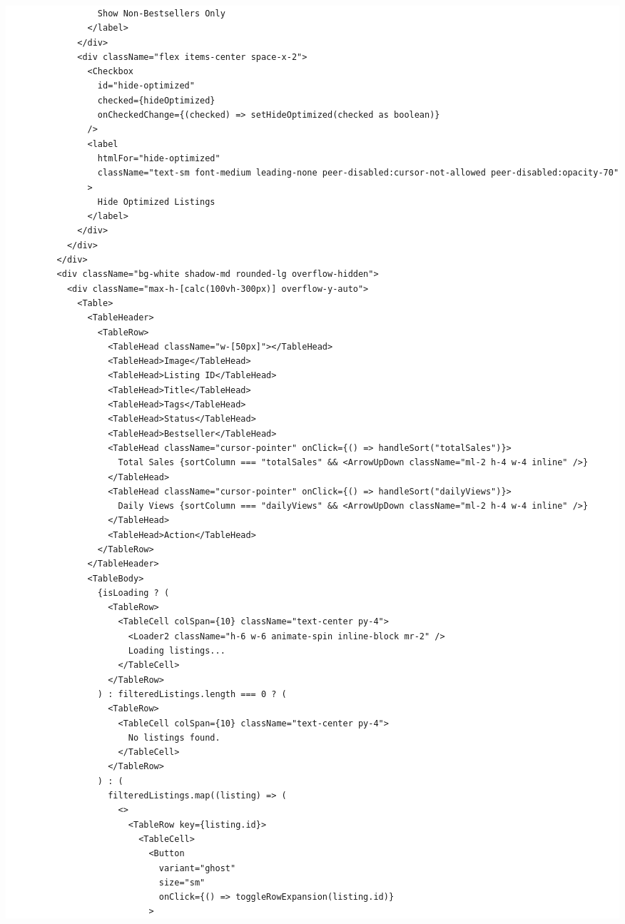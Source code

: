                       Show Non-Bestsellers Only
                    </label>
                  </div>
                  <div className="flex items-center space-x-2">
                    <Checkbox
                      id="hide-optimized"
                      checked={hideOptimized}
                      onCheckedChange={(checked) => setHideOptimized(checked as boolean)}
                    />
                    <label
                      htmlFor="hide-optimized"
                      className="text-sm font-medium leading-none peer-disabled:cursor-not-allowed peer-disabled:opacity-70"
                    >
                      Hide Optimized Listings
                    </label>
                  </div>
                </div>
              </div>
              <div className="bg-white shadow-md rounded-lg overflow-hidden">
                <div className="max-h-[calc(100vh-300px)] overflow-y-auto">
                  <Table>
                    <TableHeader>
                      <TableRow>
                        <TableHead className="w-[50px]"></TableHead>
                        <TableHead>Image</TableHead>
                        <TableHead>Listing ID</TableHead>
                        <TableHead>Title</TableHead>
                        <TableHead>Tags</TableHead>
                        <TableHead>Status</TableHead>
                        <TableHead>Bestseller</TableHead>
                        <TableHead className="cursor-pointer" onClick={() => handleSort("totalSales")}>
                          Total Sales {sortColumn === "totalSales" && <ArrowUpDown className="ml-2 h-4 w-4 inline" />}
                        </TableHead>
                        <TableHead className="cursor-pointer" onClick={() => handleSort("dailyViews")}>
                          Daily Views {sortColumn === "dailyViews" && <ArrowUpDown className="ml-2 h-4 w-4 inline" />}
                        </TableHead>
                        <TableHead>Action</TableHead>
                      </TableRow>
                    </TableHeader>
                    <TableBody>
                      {isLoading ? (
                        <TableRow>
                          <TableCell colSpan={10} className="text-center py-4">
                            <Loader2 className="h-6 w-6 animate-spin inline-block mr-2" />
                            Loading listings...
                          </TableCell>
                        </TableRow>
                      ) : filteredListings.length === 0 ? (
                        <TableRow>
                          <TableCell colSpan={10} className="text-center py-4">
                            No listings found.
                          </TableCell>
                        </TableRow>
                      ) : (
                        filteredListings.map((listing) => (
                          <>
                            <TableRow key={listing.id}>
                              <TableCell>
                                <Button
                                  variant="ghost"
                                  size="sm"
                                  onClick={() => toggleRowExpansion(listing.id)}
                                >